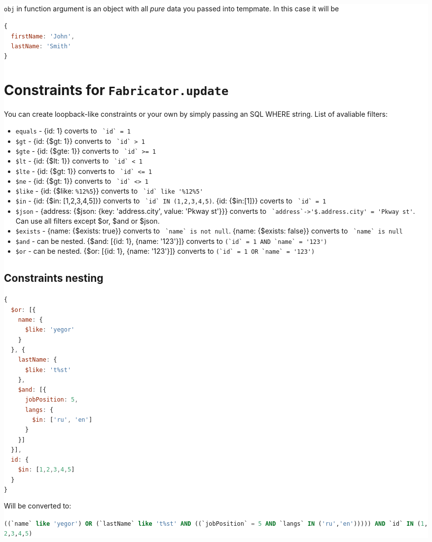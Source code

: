 `obj` in function argument is an object with all *pure* data you passed into tempmate. In this case it will be
```javascript
{
  firstName: 'John',
  lastName: 'Smith'
}
```

# <a name="constraints"></a> Constraints for `Fabricator.update`

You can create loopback-like constraints or your own by simply passing an SQL WHERE string.
List of avaliable filters:
- `equals` - {id: 1} coverts to `` `id` = 1``
- `$gt` - {id: {$gt: 1}} converts to `` `id` > 1``
- `$gte` - {id: {$gte: 1}} converts to `` `id` >= 1``
- `$lt` - {id: {$lt: 1}} converts to `` `id` < 1``
- `$lte` - {id: {$gt: 1}} converts to `` `id` <= 1``
- `$ne` - {id: {$gt: 1}} converts to `` `id` <> 1``
- `$like` - {id: {$like: `%12%5`}} converts to `` `id` like '%12%5'``
- `$in` - {id: {$in: [1,2,3,4,5]}} converts to `` `id` IN (1,2,3,4,5)``. {id: {$in:[1]}} coverts to `` `id` = 1``
- `$json` - {address: {$json: {key: 'address.city', value: 'Pkway st'}}} converts to `` `address`->'$.address.city' = 'Pkway st'``. Can use all filters except $or, $and or $json.
- `$exists` - {name: {$exists: true}} converts to `` `name` is not null``. {name: {$exists: false}} converts to `` `name` is null``
- `$and` - can be nested. {$and: [{id: 1}, {name: '123'}]} converts to ``(`id` = 1 AND `name` = '123')``
- `$or` - can be nested. {$or: [{id: 1}, {name: '123'}]} converts to ``(`id` = 1 OR `name` = '123')``

## Constraints nesting

```javascript
{
  $or: [{
    name: {
      $like: 'yegor'
    }
  }, {
    lastName: {
      $like: 't%st'
    },
    $and: [{
      jobPosition: 5,
      langs: {
        $in: ['ru', 'en']
      }
    }]
  }],
  id: {
    $in: [1,2,3,4,5]
  }
}
```

Will be converted to:
```sql
((`name` like 'yegor') OR (`lastName` like 't%st' AND ((`jobPosition` = 5 AND `langs` IN ('ru','en'))))) AND `id` IN (1,2,3,4,5)
```
